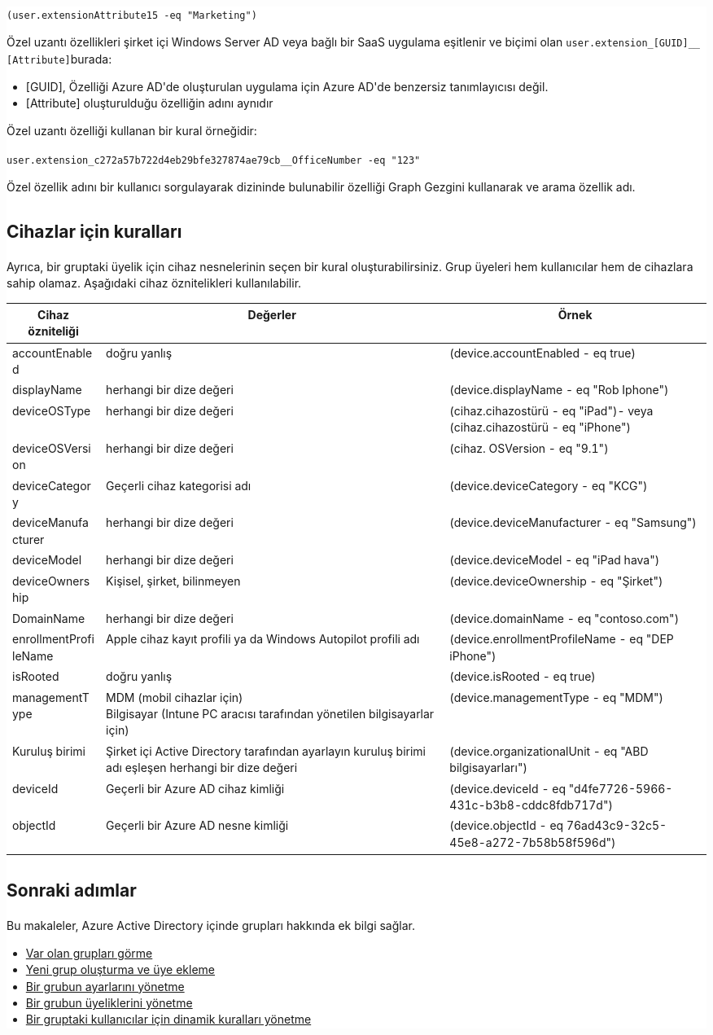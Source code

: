 ```
(user.extensionAttribute15 -eq "Marketing")
```

Özel uzantı özellikleri şirket içi Windows Server AD veya bağlı bir SaaS uygulama eşitlenir ve biçimi olan `user.extension_[GUID]__[Attribute]`burada:

* [GUID], Özelliği Azure AD'de oluşturulan uygulama için Azure AD'de benzersiz tanımlayıcısı değil.
* [Attribute] oluşturulduğu özelliğin adını aynıdır

Özel uzantı özelliği kullanan bir kural örneğidir:

```
user.extension_c272a57b722d4eb29bfe327874ae79cb__OfficeNumber -eq "123"
```

Özel özellik adını bir kullanıcı sorgulayarak dizininde bulunabilir özelliği Graph Gezgini kullanarak ve arama özellik adı.

## <a name="rules-for-devices"></a>Cihazlar için kuralları

Ayrıca, bir gruptaki üyelik için cihaz nesnelerinin seçen bir kural oluşturabilirsiniz. Grup üyeleri hem kullanıcılar hem de cihazlara sahip olamaz. Aşağıdaki cihaz öznitelikleri kullanılabilir.

 Cihaz özniteliği  | Değerler | Örnek
 ----- | ----- | ----------------
 accountEnabled | doğru yanlış | (device.accountEnabled - eq true)
 displayName | herhangi bir dize değeri |(device.displayName - eq "Rob Iphone")
 deviceOSType | herhangi bir dize değeri | (cihaz.cihazostürü - eq "iPad")- veya (cihaz.cihazostürü - eq "iPhone")
 deviceOSVersion | herhangi bir dize değeri | (cihaz. OSVersion - eq "9.1")
 deviceCategory | Geçerli cihaz kategorisi adı | (device.deviceCategory - eq "KCG")
 deviceManufacturer | herhangi bir dize değeri | (device.deviceManufacturer - eq "Samsung")
 deviceModel | herhangi bir dize değeri | (device.deviceModel - eq "iPad hava")
 deviceOwnership | Kişisel, şirket, bilinmeyen | (device.deviceOwnership - eq "Şirket")
 DomainName | herhangi bir dize değeri | (device.domainName - eq "contoso.com")
 enrollmentProfileName | Apple cihaz kayıt profili ya da Windows Autopilot profili adı | (device.enrollmentProfileName - eq "DEP iPhone")
 isRooted | doğru yanlış | (device.isRooted - eq true)
 managementType | MDM (mobil cihazlar için)<br>Bilgisayar (Intune PC aracısı tarafından yönetilen bilgisayarlar için) | (device.managementType - eq "MDM")
 Kuruluş birimi | Şirket içi Active Directory tarafından ayarlayın kuruluş birimi adı eşleşen herhangi bir dize değeri | (device.organizationalUnit - eq "ABD bilgisayarları")
 deviceId | Geçerli bir Azure AD cihaz kimliği | (device.deviceId - eq "d4fe7726-5966-431c-b3b8-cddc8fdb717d")
 objectId | Geçerli bir Azure AD nesne kimliği |  (device.objectId - eq 76ad43c9-32c5-45e8-a272-7b58b58f596d")

## <a name="next-steps"></a>Sonraki adımlar

Bu makaleler, Azure Active Directory içinde grupları hakkında ek bilgi sağlar.

* [Var olan grupları görme](../fundamentals/active-directory-groups-view-azure-portal.md)
* [Yeni grup oluşturma ve üye ekleme](../fundamentals/active-directory-groups-create-azure-portal.md)
* [Bir grubun ayarlarını yönetme](../fundamentals/active-directory-groups-settings-azure-portal.md)
* [Bir grubun üyeliklerini yönetme](../fundamentals/active-directory-groups-membership-azure-portal.md)
* [Bir gruptaki kullanıcılar için dinamik kuralları yönetme](groups-dynamic-membership.md)
